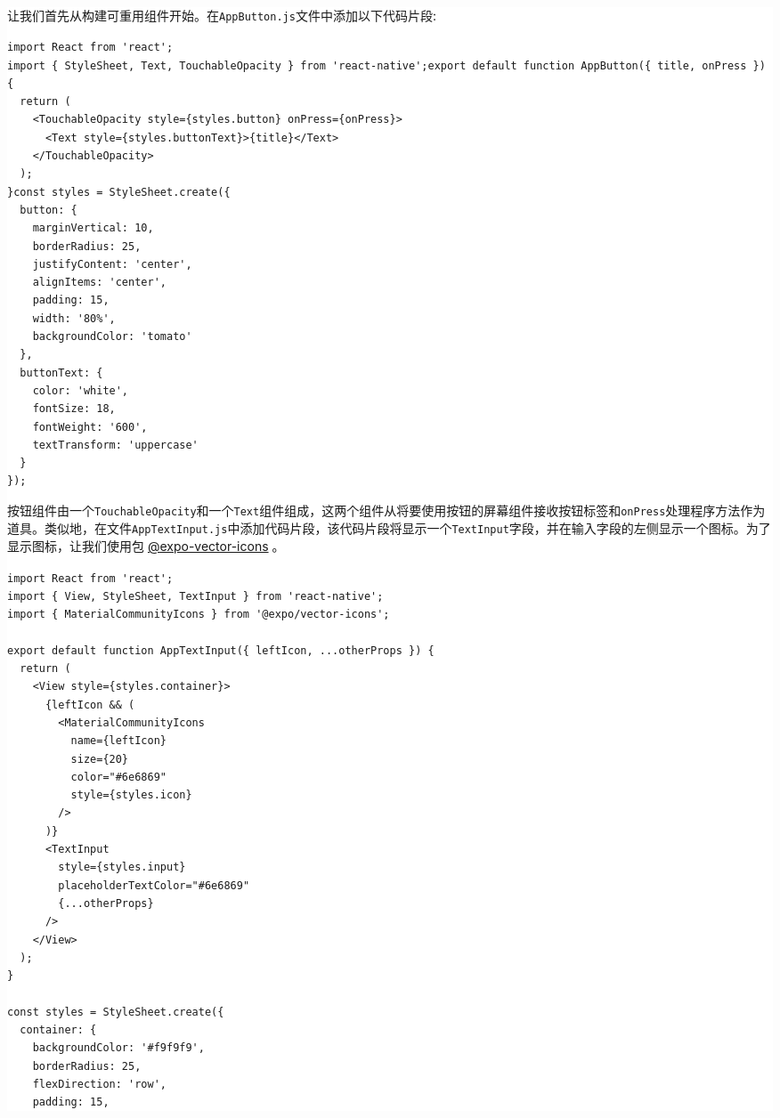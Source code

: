 让我们首先从构建可重用组件开始。在`AppButton.js`文件中添加以下代码片段:

```
import React from 'react';
import { StyleSheet, Text, TouchableOpacity } from 'react-native';export default function AppButton({ title, onPress }) {
  return (
    <TouchableOpacity style={styles.button} onPress={onPress}>
      <Text style={styles.buttonText}>{title}</Text>
    </TouchableOpacity>
  );
}const styles = StyleSheet.create({
  button: {
    marginVertical: 10,
    borderRadius: 25,
    justifyContent: 'center',
    alignItems: 'center',
    padding: 15,
    width: '80%',
    backgroundColor: 'tomato'
  },
  buttonText: {
    color: 'white',
    fontSize: 18,
    fontWeight: '600',
    textTransform: 'uppercase'
  }
});
```

按钮组件由一个`TouchableOpacity`和一个`Text`组件组成，这两个组件从将要使用按钮的屏幕组件接收按钮标签和`onPress`处理程序方法作为道具。类似地，在文件`AppTextInput.js`中添加代码片段，该代码片段将显示一个`TextInput`字段，并在输入字段的左侧显示一个图标。为了显示图标，让我们使用包 [@expo-vector-icons](https://icons.expo.fyi/) 。

```
import React from 'react';
import { View, StyleSheet, TextInput } from 'react-native';
import { MaterialCommunityIcons } from '@expo/vector-icons';

export default function AppTextInput({ leftIcon, ...otherProps }) {
  return (
    <View style={styles.container}>
      {leftIcon && (
        <MaterialCommunityIcons
          name={leftIcon}
          size={20}
          color="#6e6869"
          style={styles.icon}
        />
      )}
      <TextInput
        style={styles.input}
        placeholderTextColor="#6e6869"
        {...otherProps}
      />
    </View>
  );
}

const styles = StyleSheet.create({
  container: {
    backgroundColor: '#f9f9f9',
    borderRadius: 25,
    flexDirection: 'row',
    padding: 15,
```